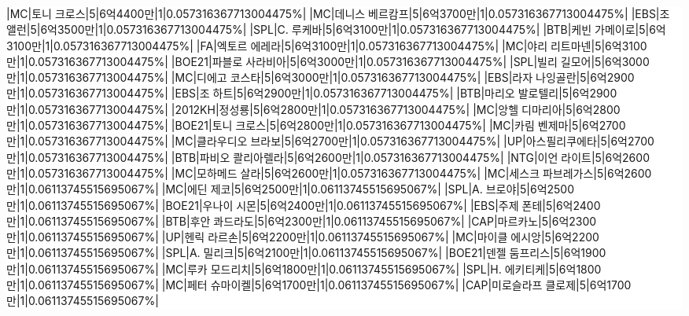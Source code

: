 |MC|토니 크로스|5|6억4400만|1|0.057316367713004475%|
|MC|데니스 베르캄프|5|6억3700만|1|0.057316367713004475%|
|EBS|조 앨런|5|6억3500만|1|0.057316367713004475%|
|SPL|C. 루케바|5|6억3100만|1|0.057316367713004475%|
|BTB|케빈 가메이로|5|6억3100만|1|0.057316367713004475%|
|FA|엑토르 에레라|5|6억3100만|1|0.057316367713004475%|
|MC|야리 리트마넨|5|6억3100만|1|0.057316367713004475%|
|BOE21|파블로 사라비아|5|6억3000만|1|0.057316367713004475%|
|SPL|빌리 길모어|5|6억3000만|1|0.057316367713004475%|
|MC|디에고 코스타|5|6억3000만|1|0.057316367713004475%|
|EBS|라자 나잉골란|5|6억2900만|1|0.057316367713004475%|
|EBS|조 하트|5|6억2900만|1|0.057316367713004475%|
|BTB|마리오 발로텔리|5|6억2900만|1|0.057316367713004475%|
|2012KH|정성룡|5|6억2800만|1|0.057316367713004475%|
|MC|앙헬 디마리아|5|6억2800만|1|0.057316367713004475%|
|BOE21|토니 크로스|5|6억2800만|1|0.057316367713004475%|
|MC|카림 벤제마|5|6억2700만|1|0.057316367713004475%|
|MC|클라우디오 브라보|5|6억2700만|1|0.057316367713004475%|
|UP|아스필리쿠에타|5|6억2700만|1|0.057316367713004475%|
|BTB|파비오 콸리아렐라|5|6억2600만|1|0.057316367713004475%|
|NTG|이언 라이트|5|6억2600만|1|0.057316367713004475%|
|MC|모하메드 살라|5|6억2600만|1|0.057316367713004475%|
|MC|세스크 파브레가스|5|6억2600만|1|0.06113745515695067%|
|MC|에딘 제코|5|6억2500만|1|0.06113745515695067%|
|SPL|A. 브로야|5|6억2500만|1|0.06113745515695067%|
|BOE21|우나이 시몬|5|6억2400만|1|0.06113745515695067%|
|EBS|주제 폰테|5|6억2400만|1|0.06113745515695067%|
|BTB|후안 콰드라도|5|6억2300만|1|0.06113745515695067%|
|CAP|마르카노|5|6억2300만|1|0.06113745515695067%|
|UP|헨릭 라르손|5|6억2200만|1|0.06113745515695067%|
|MC|마이클 에시앙|5|6억2200만|1|0.06113745515695067%|
|SPL|A. 밀리크|5|6억2100만|1|0.06113745515695067%|
|BOE21|덴젤 둠프리스|5|6억1900만|1|0.06113745515695067%|
|MC|루카 모드리치|5|6억1800만|1|0.06113745515695067%|
|SPL|H. 에키티케|5|6억1800만|1|0.06113745515695067%|
|MC|페터 슈마이켈|5|6억1700만|1|0.06113745515695067%|
|CAP|미로슬라프 클로제|5|6억1700만|1|0.06113745515695067%|
